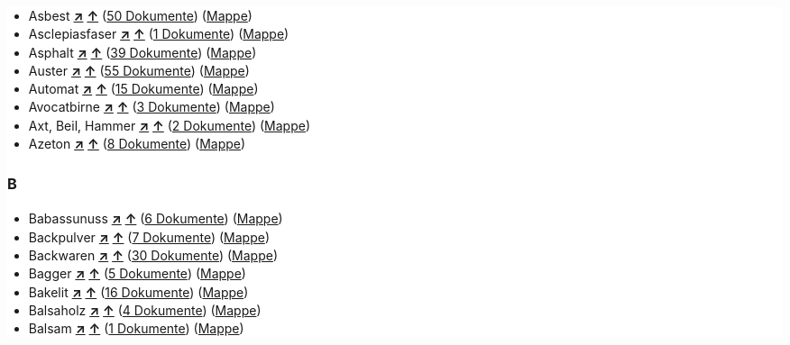 - Asbest [**&nearr;**](../../../ware/i/142014/about.de.html "Asbest (XXX in der ganzen Welt)") [**&uarr;**](../../../ware/about.de.html#PID23-As "Warensystematik") (<a href="https://pm20.zbw.eu/iiifview/folder/wa/142014,141653" title="über: Asbest : USA" target="_blank">50 Dokumente</a>) ([Mappe](../../../../folder/wa/1420xx/142014/1416xx/141653/about.de.html))
- Asclepiasfaser [**&nearr;**](../../../ware/i/142013/about.de.html "Asclepiasfaser (XXX in der ganzen Welt)") [**&uarr;**](../../../ware/about.de.html#PID19-Nf06 "Warensystematik") (<a href="https://pm20.zbw.eu/iiifview/folder/wa/142013,141653" title="über: Asclepiasfaser : USA" target="_blank">1 Dokumente</a>) ([Mappe](../../../../folder/wa/1420xx/142013/1416xx/141653/about.de.html))
- Asphalt [**&nearr;**](../../../ware/i/142016/about.de.html "Asphalt (XXX in der ganzen Welt)") [**&uarr;**](../../../ware/about.de.html#PID22-Bd01 "Warensystematik") (<a href="https://pm20.zbw.eu/iiifview/folder/wa/142016,141653" title="über: Asphalt : USA" target="_blank">39 Dokumente</a>) ([Mappe](../../../../folder/wa/1420xx/142016/1416xx/141653/about.de.html))
- Auster [**&nearr;**](../../../ware/i/142019/about.de.html "Auster (XXX in der ganzen Welt)") [**&uarr;**](../../../ware/about.de.html#PLW07-Mt02 "Warensystematik") (<a href="https://pm20.zbw.eu/iiifview/folder/wa/142019,141653" title="über: Auster : USA" target="_blank">55 Dokumente</a>) ([Mappe](../../../../folder/wa/1420xx/142019/1416xx/141653/about.de.html))
- Automat [**&nearr;**](../../../ware/i/142020/about.de.html "Automat (XXX in der ganzen Welt)") [**&uarr;**](../../../ware/about.de.html#PID08-Au "Warensystematik") (<a href="https://pm20.zbw.eu/iiifview/folder/wa/142020,141653" title="über: Automat : USA" target="_blank">15 Dokumente</a>) ([Mappe](../../../../folder/wa/1420xx/142020/1416xx/141653/about.de.html))
- Avocatbirne [**&nearr;**](../../../ware/i/142021/about.de.html "Avocatbirne (XXX in der ganzen Welt)") [**&uarr;**](../../../ware/about.de.html#PLW04-Ob02 "Warensystematik") (<a href="https://pm20.zbw.eu/iiifview/folder/wa/142021,141653" title="über: Avocatbirne : USA" target="_blank">3 Dokumente</a>) ([Mappe](../../../../folder/wa/1420xx/142021/1416xx/141653/about.de.html))
- Axt, Beil, Hammer [**&nearr;**](../../../ware/i/141947/about.de.html "Axt, Beil, Hammer (XXX in der ganzen Welt)") [**&uarr;**](../../../ware/about.de.html#PID07.03-Wz01 "Warensystematik") (<a href="https://pm20.zbw.eu/iiifview/folder/wa/141947,141653" title="über: Axt, Beil, Hammer : USA" target="_blank">2 Dokumente</a>) ([Mappe](../../../../folder/wa/1419xx/141947/1416xx/141653/about.de.html))
- Azeton [**&nearr;**](../../../ware/i/142022/about.de.html "Azeton (XXX in der ganzen Welt)") [**&uarr;**](../../../ware/about.de.html#PID13-Ko03 "Warensystematik") (<a href="https://pm20.zbw.eu/iiifview/folder/wa/142022,141653" title="über: Azeton : USA" target="_blank">8 Dokumente</a>) ([Mappe](../../../../folder/wa/1420xx/142022/1416xx/141653/about.de.html))

### B

- Babassunuss [**&nearr;**](../../../ware/i/142023/about.de.html "Babassunuss (XXX in der ganzen Welt)") [**&uarr;**](../../../ware/about.de.html#PLW04-Nu01 "Warensystematik") (<a href="https://pm20.zbw.eu/iiifview/folder/wa/142023,141653" title="über: Babassunuss : USA" target="_blank">6 Dokumente</a>) ([Mappe](../../../../folder/wa/1420xx/142023/1416xx/141653/about.de.html))
- Backpulver [**&nearr;**](../../../ware/i/142024/about.de.html "Backpulver (XXX in der ganzen Welt)") [**&uarr;**](../../../ware/about.de.html#PID13-Lm01 "Warensystematik") (<a href="https://pm20.zbw.eu/iiifview/folder/wa/142024,141653" title="über: Backpulver : USA" target="_blank">7 Dokumente</a>) ([Mappe](../../../../folder/wa/1420xx/142024/1416xx/141653/about.de.html))
- Backwaren [**&nearr;**](../../../ware/i/142026/about.de.html "Backwaren (XXX in der ganzen Welt)") [**&uarr;**](../../../ware/about.de.html#PID20-Ba "Warensystematik") (<a href="https://pm20.zbw.eu/iiifview/folder/wa/142026,141653" title="über: Backwaren : USA" target="_blank">30 Dokumente</a>) ([Mappe](../../../../folder/wa/1420xx/142026/1416xx/141653/about.de.html))
- Bagger [**&nearr;**](../../../ware/i/142028/about.de.html "Bagger (XXX in der ganzen Welt)") [**&uarr;**](../../../ware/about.de.html#PID09.02-Nf01 "Warensystematik") (<a href="https://pm20.zbw.eu/iiifview/folder/wa/142028,141653" title="über: Bagger : USA" target="_blank">5 Dokumente</a>) ([Mappe](../../../../folder/wa/1420xx/142028/1416xx/141653/about.de.html))
- Bakelit [**&nearr;**](../../../ware/i/142029/about.de.html "Bakelit (XXX in der ganzen Welt)") [**&uarr;**](../../../ware/about.de.html#PID14-Ha01 "Warensystematik") (<a href="https://pm20.zbw.eu/iiifview/folder/wa/142029,141653" title="über: Bakelit : USA" target="_blank">16 Dokumente</a>) ([Mappe](../../../../folder/wa/1420xx/142029/1416xx/141653/about.de.html))
- Balsaholz [**&nearr;**](../../../ware/i/142033/about.de.html "Balsaholz (XXX in der ganzen Welt)") [**&uarr;**](../../../ware/about.de.html#PLW06-Hz02 "Warensystematik") (<a href="https://pm20.zbw.eu/iiifview/folder/wa/142033,141653" title="über: Balsaholz : USA" target="_blank">4 Dokumente</a>) ([Mappe](../../../../folder/wa/1420xx/142033/1416xx/141653/about.de.html))
- Balsam [**&nearr;**](../../../ware/i/142032/about.de.html "Balsam (XXX in der ganzen Welt)") [**&uarr;**](../../../ware/about.de.html#PLW06-Fp02 "Warensystematik") (<a href="https://pm20.zbw.eu/iiifview/folder/wa/142032,141653" title="über: Balsam : USA" target="_blank">1 Dokumente</a>) ([Mappe](../../../../folder/wa/1420xx/142032/1416xx/141653/about.de.html))